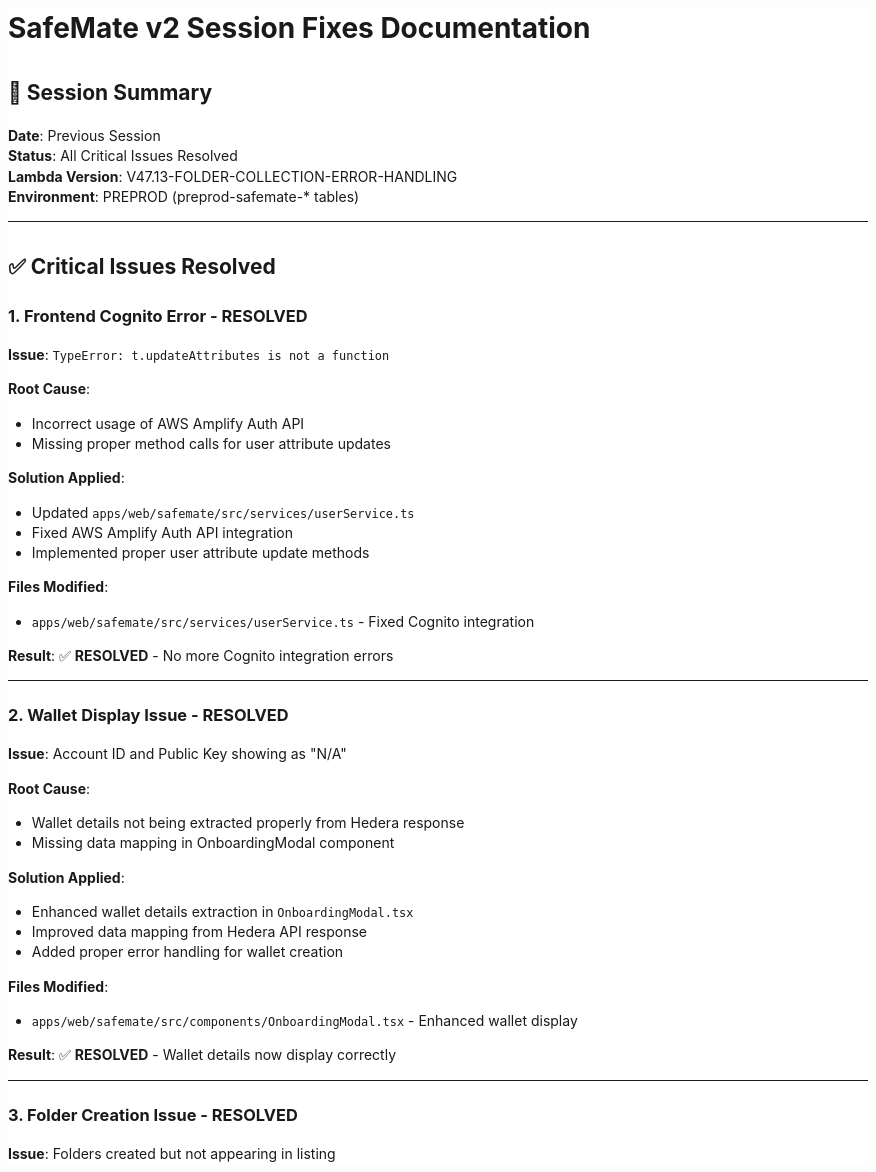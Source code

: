 # SafeMate v2 Session Fixes Documentation

## 🎯 **Session Summary**
**Date**: Previous Session  
**Status**: All Critical Issues Resolved  
**Lambda Version**: V47.13-FOLDER-COLLECTION-ERROR-HANDLING  
**Environment**: PREPROD (preprod-safemate-* tables)  

---

## ✅ **Critical Issues Resolved**

### **1. Frontend Cognito Error - RESOLVED**
**Issue**: `TypeError: t.updateAttributes is not a function`

**Root Cause**: 
- Incorrect usage of AWS Amplify Auth API
- Missing proper method calls for user attribute updates

**Solution Applied**:
- Updated `apps/web/safemate/src/services/userService.ts`
- Fixed AWS Amplify Auth API integration
- Implemented proper user attribute update methods

**Files Modified**:
- `apps/web/safemate/src/services/userService.ts` - Fixed Cognito integration

**Result**: ✅ **RESOLVED** - No more Cognito integration errors

---

### **2. Wallet Display Issue - RESOLVED**
**Issue**: Account ID and Public Key showing as "N/A"

**Root Cause**:
- Wallet details not being extracted properly from Hedera response
- Missing data mapping in OnboardingModal component

**Solution Applied**:
- Enhanced wallet details extraction in `OnboardingModal.tsx`
- Improved data mapping from Hedera API response
- Added proper error handling for wallet creation

**Files Modified**:
- `apps/web/safemate/src/components/OnboardingModal.tsx` - Enhanced wallet display

**Result**: ✅ **RESOLVED** - Wallet details now display correctly

---

### **3. Folder Creation Issue - RESOLVED**
**Issue**: Folders created but not appearing in listing
